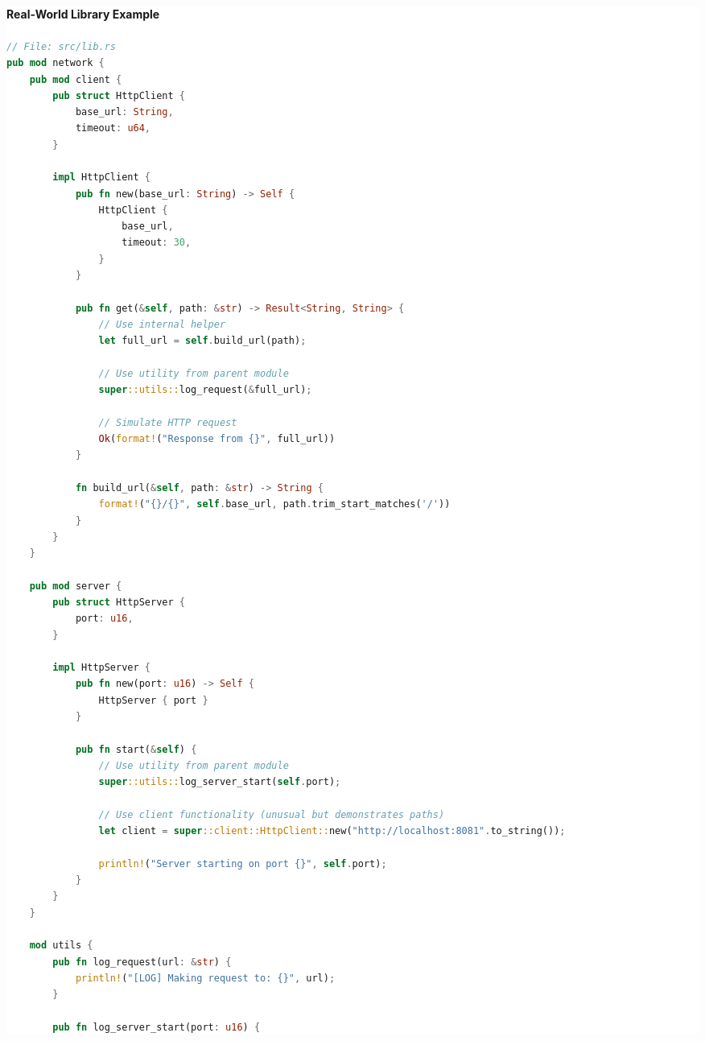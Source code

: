 #### Real-World Library Example
```rust
// File: src/lib.rs
pub mod network {
    pub mod client {
        pub struct HttpClient {
            base_url: String,
            timeout: u64,
        }
        
        impl HttpClient {
            pub fn new(base_url: String) -> Self {
                HttpClient {
                    base_url,
                    timeout: 30,
                }
            }
            
            pub fn get(&self, path: &str) -> Result<String, String> {
                // Use internal helper
                let full_url = self.build_url(path);
                
                // Use utility from parent module
                super::utils::log_request(&full_url);
                
                // Simulate HTTP request
                Ok(format!("Response from {}", full_url))
            }
            
            fn build_url(&self, path: &str) -> String {
                format!("{}/{}", self.base_url, path.trim_start_matches('/'))
            }
        }
    }
    
    pub mod server {
        pub struct HttpServer {
            port: u16,
        }
        
        impl HttpServer {
            pub fn new(port: u16) -> Self {
                HttpServer { port }
            }
            
            pub fn start(&self) {
                // Use utility from parent module
                super::utils::log_server_start(self.port);
                
                // Use client functionality (unusual but demonstrates paths)
                let client = super::client::HttpClient::new("http://localhost:8081".to_string());
                
                println!("Server starting on port {}", self.port);
            }
        }
    }
    
    mod utils {
        pub fn log_request(url: &str) {
            println!("[LOG] Making request to: {}", url);
        }
        
        pub fn log_server_start(port: u16) {
```